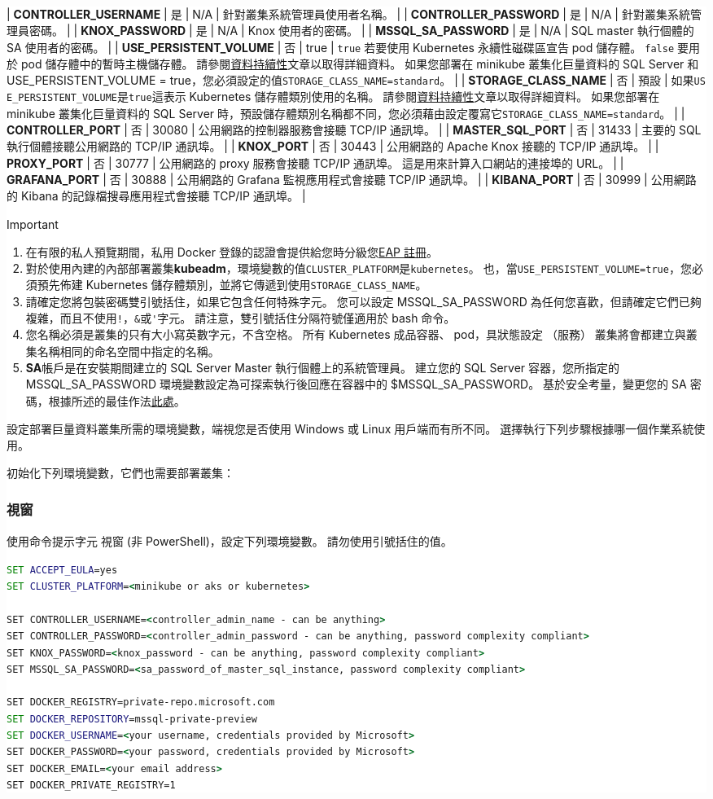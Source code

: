 | **CONTROLLER_USERNAME** | 是 | N/A | 針對叢集系統管理員使用者名稱。 |
| **CONTROLLER_PASSWORD** | 是 | N/A | 針對叢集系統管理員密碼。 |
| **KNOX_PASSWORD** | 是 | N/A | Knox 使用者的密碼。 |
| **MSSQL_SA_PASSWORD** | 是 | N/A | SQL master 執行個體的 SA 使用者的密碼。 |
| **USE_PERSISTENT_VOLUME** | 否 | true | `true` 若要使用 Kubernetes 永續性磁碟區宣告 pod 儲存體。  `false` 要用於 pod 儲存體中的暫時主機儲存體。 請參閱[資料持續性](concept-data-persistence.md)文章以取得詳細資料。 如果您部署在 minikube 叢集化巨量資料的 SQL Server 和 USE_PERSISTENT_VOLUME = true，您必須設定的值`STORAGE_CLASS_NAME=standard`。 |
| **STORAGE_CLASS_NAME** | 否 | 預設 | 如果`USE_PERSISTENT_VOLUME`是`true`這表示 Kubernetes 儲存體類別使用的名稱。 請參閱[資料持續性](concept-data-persistence.md)文章以取得詳細資料。 如果您部署在 minikube 叢集化巨量資料的 SQL Server 時，預設儲存體類別名稱都不同，您必須藉由設定覆寫它`STORAGE_CLASS_NAME=standard`。 |
| **CONTROLLER_PORT** | 否 | 30080 | 公用網路的控制器服務會接聽 TCP/IP 通訊埠。 |
| **MASTER_SQL_PORT** | 否 | 31433 | 主要的 SQL 執行個體接聽公用網路的 TCP/IP 通訊埠。 |
| **KNOX_PORT** | 否 | 30443 | 公用網路的 Apache Knox 接聽的 TCP/IP 通訊埠。 |
| **PROXY_PORT** | 否 | 30777 | 公用網路的 proxy 服務會接聽 TCP/IP 通訊埠。 這是用來計算入口網站的連接埠的 URL。 |
| **GRAFANA_PORT** | 否 | 30888 | 公用網路的 Grafana 監視應用程式會接聽 TCP/IP 通訊埠。 |
| **KIBANA_PORT** | 否 | 30999 | 公用網路的 Kibana 的記錄檔搜尋應用程式會接聽 TCP/IP 通訊埠。 |


> [!IMPORTANT]
>1. 在有限的私人預覽期間，私用 Docker 登錄的認證會提供給您時分級您[EAP 註冊](https://aka.ms/eapsignup)。
>1. 對於使用內建的內部部署叢集**kubeadm**，環境變數的值`CLUSTER_PLATFORM`是`kubernetes`。 也，當`USE_PERSISTENT_VOLUME=true`，您必須預先佈建 Kubernetes 儲存體類別，並將它傳遞到使用`STORAGE_CLASS_NAME`。
>1. 請確定您將包裝密碼雙引號括住，如果它包含任何特殊字元。 您可以設定 MSSQL_SA_PASSWORD 為任何您喜歡，但請確定它們已夠複雜，而且不使用`!`，`&`或`'`字元。 請注意，雙引號括住分隔符號僅適用於 bash 命令。
>1. 您名稱必須是叢集的只有大小寫英數字元，不含空格。 所有 Kubernetes 成品容器、 pod，具狀態設定 （服務） 叢集將會都建立與叢集名稱相同的命名空間中指定的名稱。
>1. **SA**帳戶是在安裝期間建立的 SQL Server Master 執行個體上的系統管理員。 建立您的 SQL Server 容器，您所指定的 MSSQL_SA_PASSWORD 環境變數設定為可探索執行後回應在容器中的 $MSSQL_SA_PASSWORD。 基於安全考量，變更您的 SA 密碼，根據所述的最佳作法[此處](https://docs.microsoft.com/sql/linux/quickstart-install-connect-docker?view=sql-server-2017#change-the-sa-password)。

設定部署巨量資料叢集所需的環境變數，端視您是否使用 Windows 或 Linux 用戶端而有所不同。  選擇執行下列步驟根據哪一個作業系統使用。

初始化下列環境變數，它們也需要部署叢集：

### <a name="windows"></a>視窗

使用命令提示字元 視窗 (非 PowerShell)，設定下列環境變數。 請勿使用引號括住的值。

```cmd
SET ACCEPT_EULA=yes
SET CLUSTER_PLATFORM=<minikube or aks or kubernetes>

SET CONTROLLER_USERNAME=<controller_admin_name - can be anything>
SET CONTROLLER_PASSWORD=<controller_admin_password - can be anything, password complexity compliant>
SET KNOX_PASSWORD=<knox_password - can be anything, password complexity compliant>
SET MSSQL_SA_PASSWORD=<sa_password_of_master_sql_instance, password complexity compliant>

SET DOCKER_REGISTRY=private-repo.microsoft.com
SET DOCKER_REPOSITORY=mssql-private-preview
SET DOCKER_USERNAME=<your username, credentials provided by Microsoft>
SET DOCKER_PASSWORD=<your password, credentials provided by Microsoft>
SET DOCKER_EMAIL=<your email address>
SET DOCKER_PRIVATE_REGISTRY=1
```
